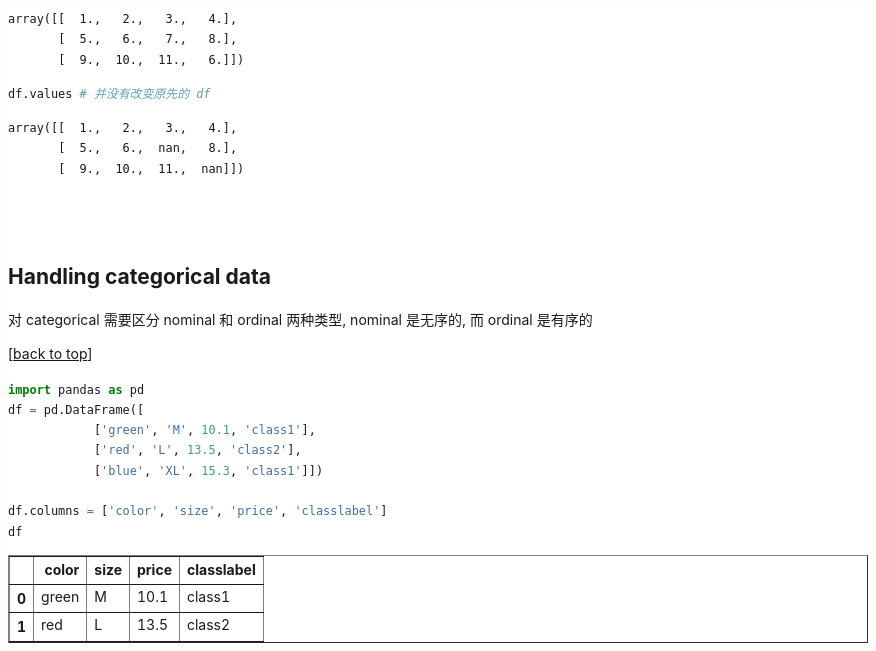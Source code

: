 


    array([[  1.,   2.,   3.,   4.],
           [  5.,   6.,   7.,   8.],
           [  9.,  10.,  11.,   6.]])




```python
df.values # 并没有改变原先的 df
```




    array([[  1.,   2.,   3.,   4.],
           [  5.,   6.,  nan,   8.],
           [  9.,  10.,  11.,  nan]])



<br>
<br>

## Handling categorical data

对 categorical 需要区分 nominal 和 ordinal 两种类型, nominal 是无序的, 而 ordinal 是有序的

[[back to top](#sections)]


```python
import pandas as pd
df = pd.DataFrame([
            ['green', 'M', 10.1, 'class1'], 
            ['red', 'L', 13.5, 'class2'], 
            ['blue', 'XL', 15.3, 'class1']])

df.columns = ['color', 'size', 'price', 'classlabel']
df
```




<div>
<table border="1" class="dataframe">
  <thead>
    <tr style="text-align: right;">
      <th></th>
      <th>color</th>
      <th>size</th>
      <th>price</th>
      <th>classlabel</th>
    </tr>
  </thead>
  <tbody>
    <tr>
      <th>0</th>
      <td>green</td>
      <td>M</td>
      <td>10.1</td>
      <td>class1</td>
    </tr>
    <tr>
      <th>1</th>
      <td>red</td>
      <td>L</td>
      <td>13.5</td>
      <td>class2</td>
    </tr>
    <tr>
